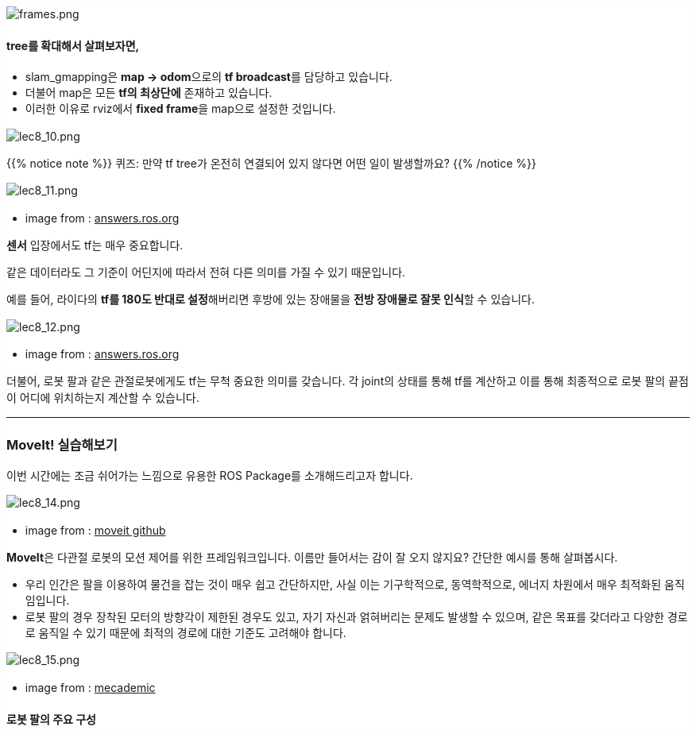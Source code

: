 ![frames.png](/kr/ros_basic_noetic/images8/frames.png?height=300px)

#### tree를 확대해서 살펴보자면,

- slam_gmapping은 **map → odom**으로의 **tf broadcast**를 담당하고 있습니다.
- 더불어 map은 모든 **tf의 최상단에** 존재하고 있습니다.
- 이러한 이유로 rviz에서 **fixed frame**을 map으로 설정한 것입니다.

![lec8_10.png](/kr/ros_basic_noetic/images8/lec8_10.png?height=300px)

{{% notice note %}}
퀴즈: 만약 tf tree가 온전히 연결되어 있지 않다면 어떤 일이 발생할까요?
{{% /notice %}}

![lec8_11.png](/kr/ros_basic_noetic/images8/lec8_11.png?height=300px)

- image from : [answers.ros.org](https://answers.ros.org/question/316747/cartographer-slam-tf-tree-errors/)

**센서** 입장에서도 tf는 매우 중요합니다.

같은 데이터라도 그 기준이 어딘지에 따라서 전혀 다른 의미를 가질 수 있기 때문입니다.

예를 들어, 라이다의 **tf를 180도 반대로 설정**해버리면 후방에 있는 장애물을 **전방 장애물로 잘못 인식**할 수 있습니다.

![lec8_12.png](/kr/ros_basic_noetic/images8/lec8_12.png?height=300px)

- image from : [answers.ros.org](https://answers.ros.org/question/265846/how-to-build-tf-topic-frame-tree-for-hector_slam-or-gmapping/)

더불어, 로봇 팔과 같은 관절로봇에게도 tf는 무척 중요한 의미를 갖습니다. 각 joint의 상태를 통해 tf를 계산하고 이를 통해 최종적으로 로봇 팔의 끝점이 어디에 위치하는지 계산할 수 있습니다.

---

### MoveIt! 실습해보기

이번 시간에는 조금 쉬어가는 느낌으로 유용한 ROS Package를 소개해드리고자 합니다.

![lec8_14.png](/kr/ros_basic_noetic/images8/lec8_14.png?height=100px)

- image from : [moveit github](https://github.com/ros-planning/moveit)

**MoveIt**은 다관절 로봇의 모션 제어를 위한 프레임워크입니다. 이름만 들어서는 감이 잘 오지 않지요? 간단한 예시를 통해 살펴봅시다.

- 우리 인간은 팔을 이용하여 물건을 잡는 것이 매우 쉽고 간단하지만, 사실 이는 기구학적으로, 동역학적으로, 에너지 차원에서 매우 최적화된 움직임입니다.
- 로봇 팔의 경우 장착된 모터의 방향각이 제한된 경우도 있고, 자기 자신과 얽혀버리는 문제도 발생할 수 있으며, 같은 목표를 갖더라고 다양한 경로로 움직일 수 있기 때문에 최적의 경로에 대한 기준도 고려해야 합니다.

![lec8_15.png](/kr/ros_basic_noetic/images8/lec8_15.png?height=400px)

- image from : [mecademic](https://www.mecademic.com/en/what-are-singularities-in-a-six-axis-robot-arm)

#### 로봇 팔의 주요 구성
